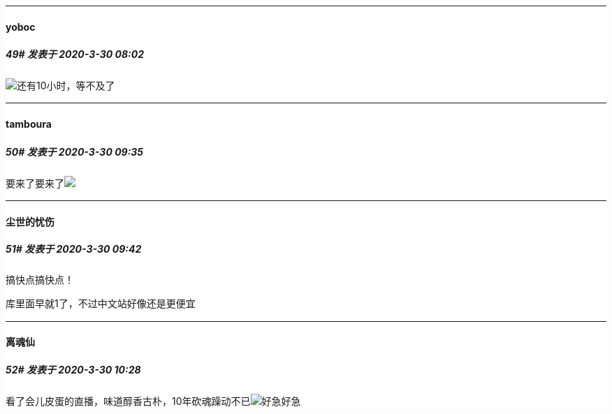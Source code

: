 





*****

####  yoboc  
##### 49#       发表于 2020-3-30 08:02



<img src="https://static.saraba1st.com/image/smiley/face2017/084.png" referrerpolicy="no-referrer">还有10小时，等不及了







*****

####  tamboura  
##### 50#       发表于 2020-3-30 09:35




要来了要来了<img src="https://static.saraba1st.com/image/smiley/face2017/062.gif" referrerpolicy="no-referrer">







*****

####  尘世的忧伤  
##### 51#       发表于 2020-3-30 09:42




搞快点搞快点！

库里面早就1了，不过中文站好像还是更便宜







*****

####  离魂仙  
##### 52#       发表于 2020-3-30 10:28




看了会儿皮蛋的直播，味道醇香古朴，10年砍魂躁动不已<img src="https://static.saraba1st.com/image/smiley/face2017/194.png" referrerpolicy="no-referrer">好急好急




